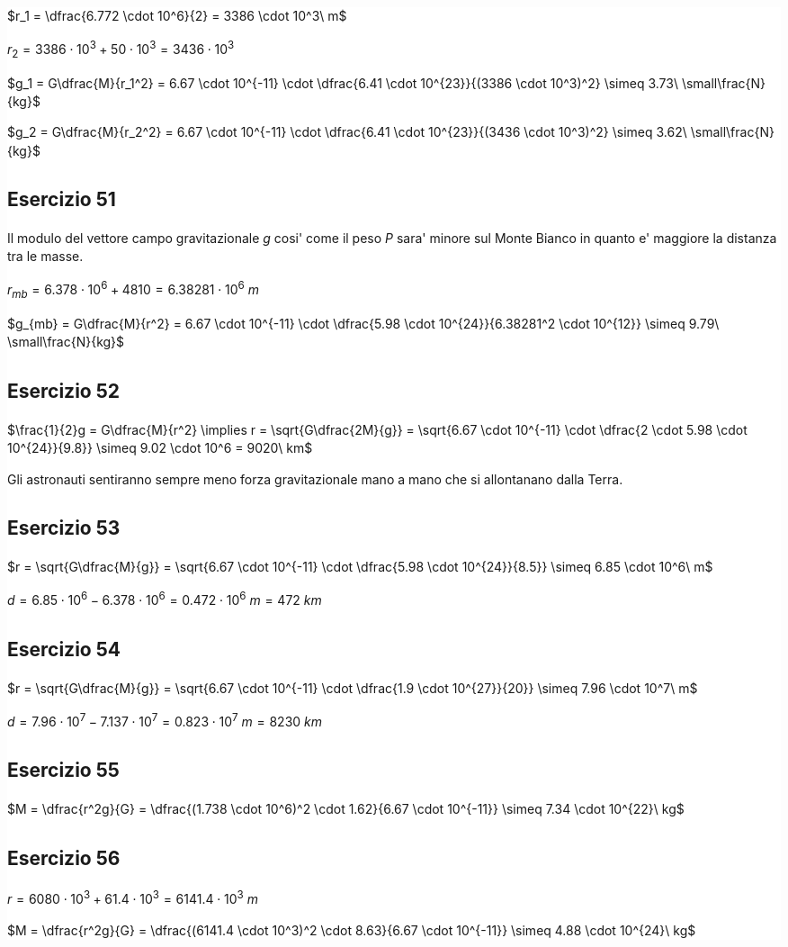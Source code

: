 $r_1 = \dfrac{6.772 \cdot 10^6}{2} = 3386 \cdot 10^3\ m$  

$r_2 = 3386 \cdot 10^3 + 50 \cdot 10^3 = 3436 \cdot 10^3$  

$g_1 = G\dfrac{M}{r_1^2} = 6.67 \cdot 10^{-11} \cdot \dfrac{6.41 \cdot 10^{23}}{(3386 \cdot 10^3)^2} \simeq 3.73\ \small\frac{N}{kg}$  

$g_2 = G\dfrac{M}{r_2^2} = 6.67 \cdot 10^{-11} \cdot \dfrac{6.41 \cdot 10^{23}}{(3436 \cdot 10^3)^2} \simeq 3.62\ \small\frac{N}{kg}$  

## Esercizio 51  

Il modulo del vettore campo gravitazionale $g$ cosi' come il peso $P$ sara' minore sul Monte Bianco in quanto e' maggiore la distanza tra le masse.  

$r_{mb} = 6.378 \cdot 10^6 + 4810 = 6.38281 \cdot 10^6\ m$  

$g_{mb} = G\dfrac{M}{r^2} = 6.67 \cdot 10^{-11} \cdot \dfrac{5.98 \cdot 10^{24}}{6.38281^2 \cdot 10^{12}} \simeq 9.79\ \small\frac{N}{kg}$  

## Esercizio 52  

$\frac{1}{2}g = G\dfrac{M}{r^2} \implies r = \sqrt{G\dfrac{2M}{g}} = \sqrt{6.67 \cdot 10^{-11} \cdot \dfrac{2 \cdot 5.98 \cdot 10^{24}}{9.8}} \simeq 9.02 \cdot 10^6 = 9020\ km$  

Gli astronauti sentiranno sempre meno forza gravitazionale mano a mano che si allontanano dalla Terra.  

## Esercizio 53  

$r = \sqrt{G\dfrac{M}{g}} = \sqrt{6.67 \cdot 10^{-11} \cdot \dfrac{5.98 \cdot 10^{24}}{8.5}} \simeq 6.85 \cdot 10^6\ m$  

$d = 6.85 \cdot 10^6 - 6.378 \cdot 10^6 = 0.472 \cdot 10^6\ m = 472\ km$  

## Esercizio 54  

$r = \sqrt{G\dfrac{M}{g}} = \sqrt{6.67 \cdot 10^{-11} \cdot \dfrac{1.9 \cdot 10^{27}}{20}} \simeq 7.96 \cdot 10^7\ m$  

$d = 7.96 \cdot 10^7 - 7.137 \cdot 10^7 = 0.823 \cdot 10^7\ m = 8230\ km$  

## Esercizio 55  

$M = \dfrac{r^2g}{G} = \dfrac{(1.738 \cdot 10^6)^2 \cdot 1.62}{6.67 \cdot 10^{-11}} \simeq 7.34 \cdot 10^{22}\ kg$  

## Esercizio 56  

$r = 6080 \cdot 10^3 + 61.4 \cdot 10^3 = 6141.4 \cdot 10^3\ m$  

$M = \dfrac{r^2g}{G} = \dfrac{(6141.4 \cdot 10^3)^2 \cdot 8.63}{6.67 \cdot 10^{-11}} \simeq 4.88 \cdot 10^{24}\ kg$  
